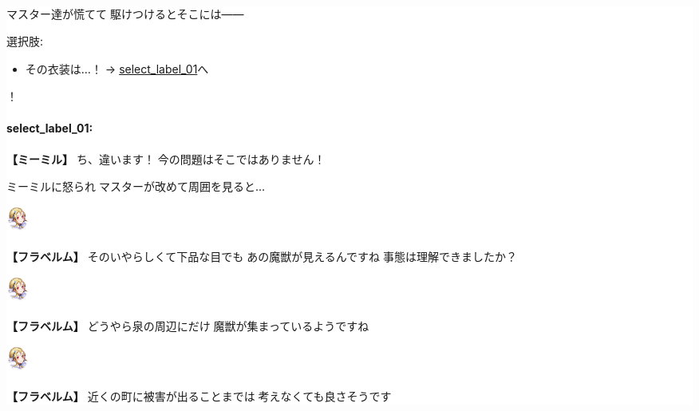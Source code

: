 マスター達が慌てて
駆けつけるとそこには――

選択肢:
- その衣装は…！ → [select_label_01](#select_label_01)へ

！

#### select_label_01:

**【ミーミル】**
ち、違います！
今の問題はそこではありません！

ミーミルに怒られ
マスターが改めて周囲を見ると…

<img src="../images/units/501611.png" alt="501611.png" height="34"/>

**【フラベルム】**
そのいやらしくて下品な目でも
あの魔獣が見えるんですね
事態は理解できましたか？

<img src="../images/units/501611.png" alt="501611.png" height="34"/>

**【フラベルム】**
どうやら泉の周辺にだけ
魔獣が集まっているようですね

<img src="../images/units/501611.png" alt="501611.png" height="34"/>

**【フラベルム】**
近くの町に被害が出ることまでは
考えなくても良さそうです
